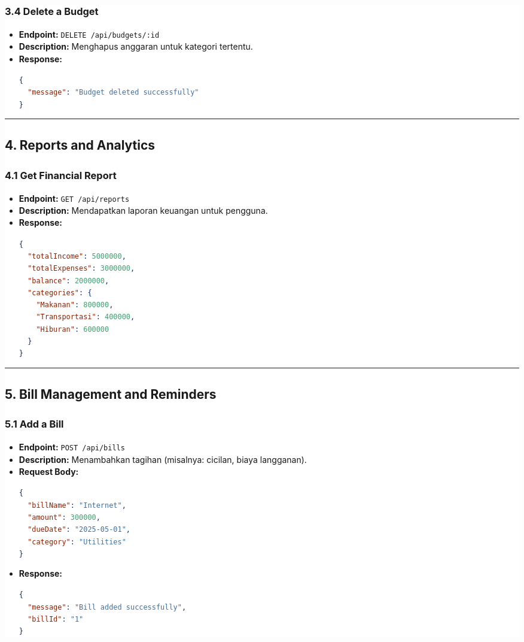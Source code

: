 ### 3.4 Delete a Budget

- **Endpoint:** `DELETE /api/budgets/:id`
- **Description:** Menghapus anggaran untuk kategori tertentu.
- **Response:**
  ```json
  {
    "message": "Budget deleted successfully"
  }
  ```

---

## 4. Reports and Analytics

### 4.1 Get Financial Report

- **Endpoint:** `GET /api/reports`
- **Description:** Mendapatkan laporan keuangan untuk pengguna.
- **Response:**
  ```json
  {
    "totalIncome": 5000000,
    "totalExpenses": 3000000,
    "balance": 2000000,
    "categories": {
      "Makanan": 800000,
      "Transportasi": 400000,
      "Hiburan": 600000
    }
  }
  ```

---

## 5. Bill Management and Reminders

### 5.1 Add a Bill

- **Endpoint:** `POST /api/bills`
- **Description:** Menambahkan tagihan (misalnya: cicilan, biaya langganan).
- **Request Body:**
  ```json
  {
    "billName": "Internet",
    "amount": 300000,
    "dueDate": "2025-05-01",
    "category": "Utilities"
  }
  ```
- **Response:**
  ```json
  {
    "message": "Bill added successfully",
    "billId": "1"
  }
  ```
